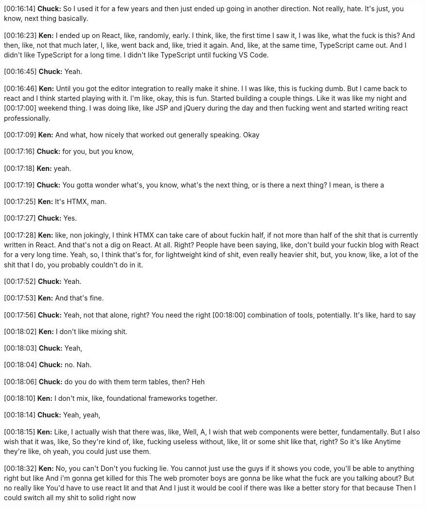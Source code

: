 [00:16:14] **Chuck:** So I used it for a few years and then just ended up going in another direction. Not really, hate. It's just, you know, next thing basically.

[00:16:23] **Ken:** I ended up on React, like, randomly, early. I think, like, the first time I saw it, I was like, what the fuck is this? And then, like, not that much later, I, like, went back and, like, tried it again. And, like, at the same time, TypeScript came out. And I didn't like TypeScript for a long time. I didn't like TypeScript until fucking VS Code.

[00:16:45] **Chuck:** Yeah.

[00:16:46] **Ken:** Until you got the editor integration to really make it shine. I I was like, this is fucking dumb. But I came back to react and I think started playing with it. I'm like, okay, this is fun. Started building a couple things. Like it was like my night and [00:17:00] weekend thing. I was doing like, like JSP and jQuery during the day and then fucking went and started writing react professionally.

[00:17:09] **Ken:** And what, how nicely that worked out generally speaking. Okay

[00:17:16] **Chuck:** for you, but you know,

[00:17:18] **Ken:** yeah.

[00:17:19] **Chuck:** You gotta wonder what's, you know, what's the next thing, or is there a next thing? I mean, is there a

[00:17:25] **Ken:** It's HTMX, man.

[00:17:27] **Chuck:** Yes.

[00:17:28] **Ken:** like, non jokingly, I think HTMX can take care of about fuckin half, if not more than half of the shit that is currently written in React. And that's not a dig on React. At all. Right? People have been saying, like, don't build your fuckin blog with React for a very long time. Yeah, so, I think that's for, for lightweight kind of shit, even really heavier shit, but, you know, like, a lot of the shit that I do, you probably couldn't do in it.

[00:17:52] **Chuck:** Yeah.

[00:17:53] **Ken:** And that's fine.

[00:17:56] **Chuck:** Yeah, not that alone, right? You need the right [00:18:00] combination of tools, potentially. It's like, hard to say

[00:18:02] **Ken:** I don't like mixing shit.

[00:18:03] **Chuck:** Yeah,

[00:18:04] **Chuck:** no. Nah.

[00:18:06] **Chuck:** do you do with them term tables, then? Heh

[00:18:10] **Ken:** I don't mix, like, foundational frameworks together.

[00:18:14] **Chuck:** Yeah, yeah,

[00:18:15] **Ken:** Like, I actually wish that there was, like, Well, A, I wish that web components were better, fundamentally. But I also wish that it was, like, So they're kind of, like, fucking useless without, like, lit or some shit like that, right? So it's like Anytime they're like, oh yeah, you could just use them.

[00:18:32] **Ken:** No, you can't Don't you fucking lie. You cannot just use the guys if it shows you code, you'll be able to anything right but like And i'm gonna get killed for this The web promoter boys are gonna be like what the fuck are you talking about? But no really like You'd have to use react lit and that And I just it would be cool if there was like a better story for that because Then I could switch all my shit to solid right now
